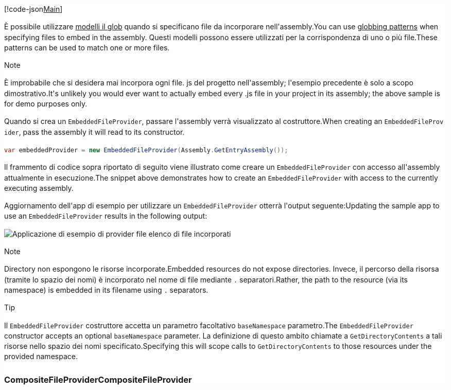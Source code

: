 [!code-json[Main](file-providers/sample/src/FileProviderSample/FileProviderSample.csproj?range=13-18)]

<span data-ttu-id="6db12-138">È possibile utilizzare [modelli il glob](#globbing-patterns) quando si specificano file da incorporare nell'assembly.</span><span class="sxs-lookup"><span data-stu-id="6db12-138">You can use [globbing patterns](#globbing-patterns) when specifying files to embed in the assembly.</span></span> <span data-ttu-id="6db12-139">Questi modelli possono essere utilizzati per la corrispondenza di uno o più file.</span><span class="sxs-lookup"><span data-stu-id="6db12-139">These patterns can be used to match one or more files.</span></span>

> [!NOTE]
> <span data-ttu-id="6db12-140">È improbabile che si desidera mai incorpora ogni file. js del progetto nell'assembly; l'esempio precedente è solo a scopo dimostrativo.</span><span class="sxs-lookup"><span data-stu-id="6db12-140">It's unlikely you would ever want to actually embed every .js file in your project in its assembly; the above sample is for demo purposes only.</span></span>

<span data-ttu-id="6db12-141">Quando si crea un `EmbeddedFileProvider`, passare l'assembly verrà visualizzato al costruttore.</span><span class="sxs-lookup"><span data-stu-id="6db12-141">When creating an `EmbeddedFileProvider`, pass the assembly it will read to its constructor.</span></span>

```csharp
var embeddedProvider = new EmbeddedFileProvider(Assembly.GetEntryAssembly());
```

<span data-ttu-id="6db12-142">Il frammento di codice sopra riportato di seguito viene illustrato come creare un `EmbeddedFileProvider` con accesso all'assembly attualmente in esecuzione.</span><span class="sxs-lookup"><span data-stu-id="6db12-142">The snippet above demonstrates how to create an `EmbeddedFileProvider` with access to the currently executing assembly.</span></span>

<span data-ttu-id="6db12-143">Aggiornamento dell'app di esempio per utilizzare un `EmbeddedFileProvider` otterrà l'output seguente:</span><span class="sxs-lookup"><span data-stu-id="6db12-143">Updating the sample app to use an `EmbeddedFileProvider` results in the following output:</span></span>

![Applicazione di esempio di provider file elenco di file incorporati](file-providers/_static/embedded-directory-listing.png)

> [!NOTE]
> <span data-ttu-id="6db12-145">Directory non espongono le risorse incorporate.</span><span class="sxs-lookup"><span data-stu-id="6db12-145">Embedded resources do not expose directories.</span></span> <span data-ttu-id="6db12-146">Invece, il percorso della risorsa (tramite lo spazio dei nomi) è incorporato nel nome di file mediante `.` separatori.</span><span class="sxs-lookup"><span data-stu-id="6db12-146">Rather, the path to the resource (via its namespace) is embedded in its filename using `.` separators.</span></span>

> [!TIP]
> <span data-ttu-id="6db12-147">Il `EmbeddedFileProvider` costruttore accetta un parametro facoltativo `baseNamespace` parametro.</span><span class="sxs-lookup"><span data-stu-id="6db12-147">The `EmbeddedFileProvider` constructor accepts an optional `baseNamespace` parameter.</span></span> <span data-ttu-id="6db12-148">La definizione di questo ambito chiamate a `GetDirectoryContents` a tali risorse nello spazio dei nomi specificato.</span><span class="sxs-lookup"><span data-stu-id="6db12-148">Specifying this will scope calls to `GetDirectoryContents` to those resources under the provided namespace.</span></span>

### <a name="compositefileprovider"></a><span data-ttu-id="6db12-149">CompositeFileProvider</span><span class="sxs-lookup"><span data-stu-id="6db12-149">CompositeFileProvider</span></span>
